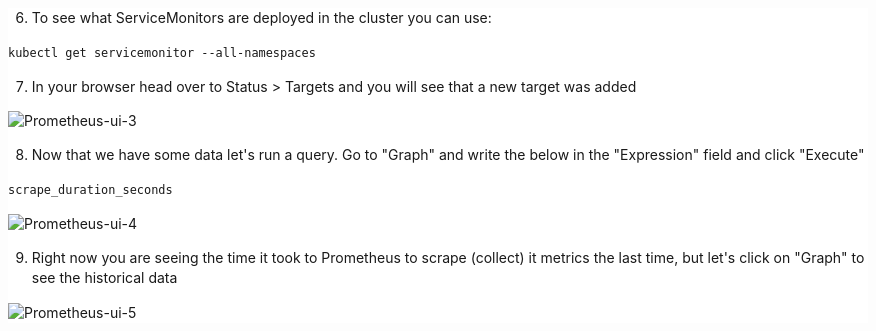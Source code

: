 6. To see what ServiceMonitors are deployed in the cluster you can use:
```
kubectl get servicemonitor --all-namespaces
```

7. In your browser head over to Status > Targets and you will see that a new target was added

![Prometheus-ui-3](/images/prometheus-ui-3.png)

8. Now that we have some data let's run a query. Go to "Graph" and write the below in the "Expression" field and click "Execute"
```
scrape_duration_seconds
```
![Prometheus-ui-4](/images/prometheus-ui-4.png)

9. Right now you are seeing the time it took to Prometheus to scrape (collect) it metrics the last time, but let's click on "Graph" to see the historical data

![Prometheus-ui-5](/images/prometheus-ui-5.png)